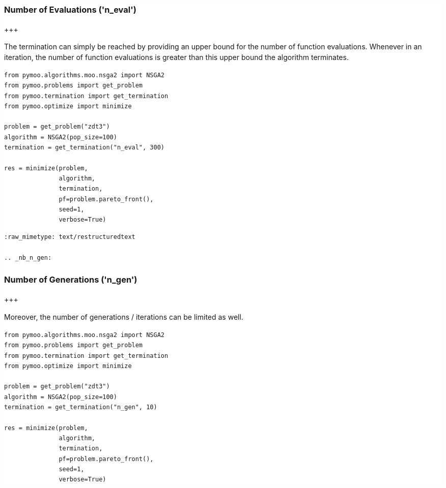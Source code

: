 ### Number of Evaluations ('n_eval')

+++

The termination can simply be reached by providing an upper bound for the number of function evaluations. Whenever in an iteration, the number of function evaluations is greater than this upper bound the algorithm terminates.

```{code-cell} ipython3
from pymoo.algorithms.moo.nsga2 import NSGA2
from pymoo.problems import get_problem
from pymoo.termination import get_termination
from pymoo.optimize import minimize

problem = get_problem("zdt3")
algorithm = NSGA2(pop_size=100)
termination = get_termination("n_eval", 300)

res = minimize(problem,
               algorithm,
               termination,
               pf=problem.pareto_front(),
               seed=1,
               verbose=True)
```

```{raw-cell}
:raw_mimetype: text/restructuredtext

.. _nb_n_gen:
```

### Number of Generations ('n_gen')

+++

Moreover, the number of generations / iterations can be limited as well.

```{code-cell} ipython3
from pymoo.algorithms.moo.nsga2 import NSGA2
from pymoo.problems import get_problem
from pymoo.termination import get_termination
from pymoo.optimize import minimize

problem = get_problem("zdt3")
algorithm = NSGA2(pop_size=100)
termination = get_termination("n_gen", 10)

res = minimize(problem,
               algorithm,
               termination,
               pf=problem.pareto_front(),
               seed=1,
               verbose=True)
```
